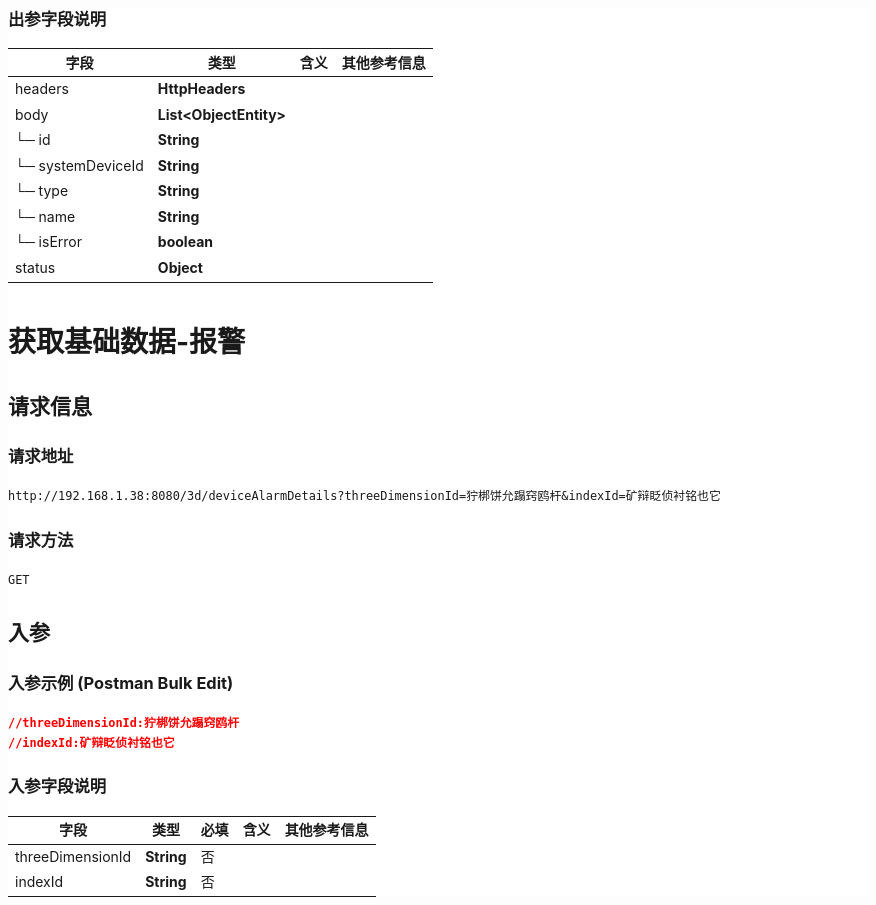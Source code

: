 
### 出参字段说明

| **字段** | **类型**  | **含义** | **其他参考信息** |
| -------- | -------- | -------- | -------- |
| headers     | **HttpHeaders**    |   |   |
| body     | **List\<ObjectEntity\>**    |   |   |
|└─ id     | **String**    |   |   |
|└─ systemDeviceId     | **String**    |   |   |
|└─ type     | **String**    |   |   |
|└─ name     | **String**    |   |   |
|└─ isError     | **boolean**    |   |   |
| status     | **Object**    |   |   |



# 获取基础数据-报警

## 请求信息

### 请求地址
```
http://192.168.1.38:8080/3d/deviceAlarmDetails?threeDimensionId=狞梆饼允蹋窍鸥杆&indexId=矿辩眨侦衬铭也它
```

### 请求方法
```
GET
```


## 入参
### 入参示例 (Postman Bulk Edit)
```json
//threeDimensionId:狞梆饼允蹋窍鸥杆
//indexId:矿辩眨侦衬铭也它

```


### 入参字段说明

| **字段** | **类型** | **必填** | **含义** | **其他参考信息** |
| -------- | -------- | -------- | -------- | -------- |
| threeDimensionId     | **String**     | 否  |   |   |
| indexId     | **String**     | 否  |   |   |
